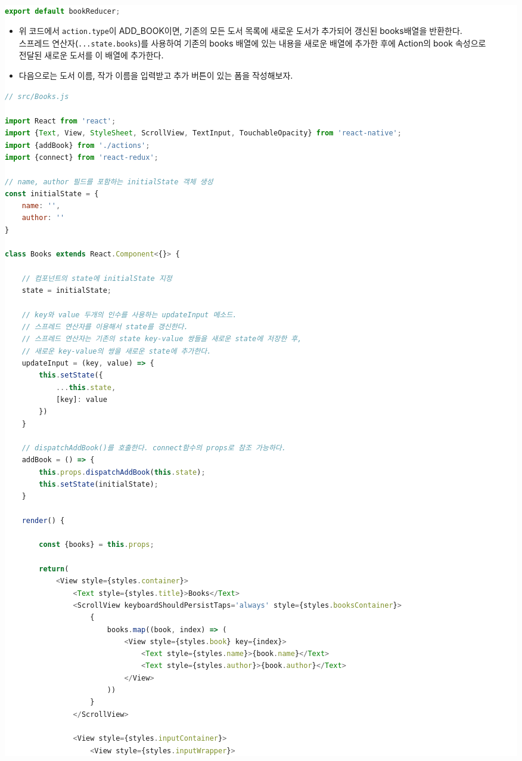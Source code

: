 ```js
export default bookReducer;
```

* 위 코드에서 `action.type`이 ADD_BOOK이면, 기존의 모든 도서 목록에 새로운 도서가 추가되어 갱신된 books배열을 반환한다.   
  스프레드 연산자(`...state.books`)를 사용하여 기존의 books 배열에 있는 내용을 새로운 배열에 추가한 후에 Action의 book 속성으로   
  전달된 새로운 도서를 이 배열에 추가한다.

* 다음으로는 도서 이름, 작가 이름을 입력받고 추가 버튼이 있는 폼을 작성해보자.
```js
// src/Books.js

import React from 'react';
import {Text, View, StyleSheet, ScrollView, TextInput, TouchableOpacity} from 'react-native';
import {addBook} from './actions';
import {connect} from 'react-redux';

// name, author 필드를 포함하는 initialState 객체 생성
const initialState = {
    name: '',
    author: ''
}

class Books extends React.Component<{}> {

    // 컴포넌트의 state에 initialState 지정
    state = initialState;

    // key와 value 두개의 인수를 사용하는 updateInput 메소드.
    // 스프레드 연산자를 이용해서 state를 갱신한다.
    // 스프레드 연산자는 기존의 state key-value 쌍들을 새로운 state에 저장한 후,
    // 새로운 key-value의 쌍을 새로운 state에 추가한다.
    updateInput = (key, value) => {
        this.setState({
            ...this.state,
            [key]: value
        })
    }

    // dispatchAddBook()를 호출한다. connect함수의 props로 참조 가능하다.
    addBook = () => {
        this.props.dispatchAddBook(this.state);
        this.setState(initialState);
    }

    render() {

        const {books} = this.props;

        return(
            <View style={styles.container}>
                <Text style={styles.title}>Books</Text>
                <ScrollView keyboardShouldPersistTaps='always' style={styles.booksContainer}>
                    {
                        books.map((book, index) => (
                            <View style={styles.book} key={index}>
                                <Text style={styles.name}>{book.name}</Text>
                                <Text style={styles.author}>{book.author}</Text>
                            </View>
                        ))
                    }
                </ScrollView>

                <View style={styles.inputContainer}>
                    <View style={styles.inputWrapper}>
```